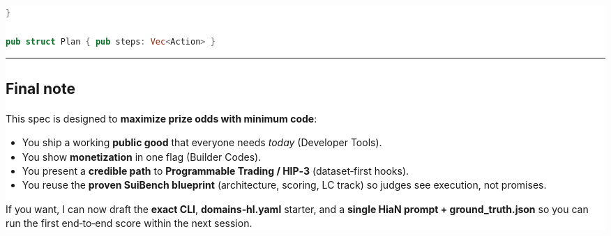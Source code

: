 ```rust
}

pub struct Plan { pub steps: Vec<Action> }
```

---

## Final note

This spec is designed to **maximize prize odds with minimum code**:

* You ship a working **public good** that everyone needs *today* (Developer Tools).
* You show **monetization** in one flag (Builder Codes).
* You present a **credible path** to **Programmable Trading / HIP‑3** (dataset‑first hooks).
* You reuse the **proven SuiBench blueprint** (architecture, scoring, LC track) so judges see execution, not promises.&#x20;

If you want, I can now draft the **exact CLI**, **domains‑hl.yaml** starter, and a **single HiaN prompt + ground\_truth.json** so you can run the first end‑to‑end score within the next session.
